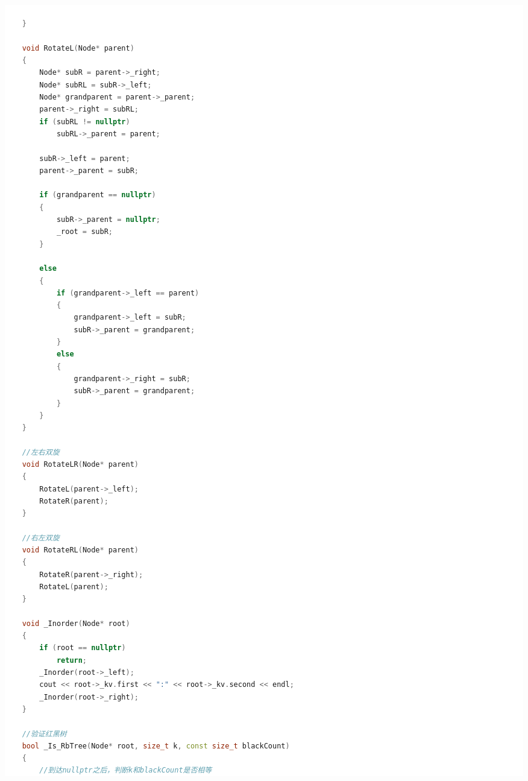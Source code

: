 ```cpp

	}

	void RotateL(Node* parent)
	{
		Node* subR = parent->_right;
		Node* subRL = subR->_left;
		Node* grandparent = parent->_parent;
		parent->_right = subRL;
		if (subRL != nullptr)
			subRL->_parent = parent;

		subR->_left = parent;
		parent->_parent = subR;

		if (grandparent == nullptr)
		{
			subR->_parent = nullptr;
			_root = subR;
		}

		else
		{
			if (grandparent->_left == parent)
			{
				grandparent->_left = subR;
				subR->_parent = grandparent;
			}
			else
			{
				grandparent->_right = subR;
				subR->_parent = grandparent;
			}
		}
	}

	//左右双旋
	void RotateLR(Node* parent)
	{
		RotateL(parent->_left);
		RotateR(parent);
	}

	//右左双旋
	void RotateRL(Node* parent)
	{
		RotateR(parent->_right);
		RotateL(parent);
	}

	void _Inorder(Node* root)
	{
		if (root == nullptr)
			return;
		_Inorder(root->_left);
		cout << root->_kv.first << ":" << root->_kv.second << endl;
		_Inorder(root->_right);
	}

	//验证红黑树
	bool _Is_RbTree(Node* root, size_t k, const size_t blackCount)
	{
		//到达nullptr之后，判断k和blackCount是否相等
```